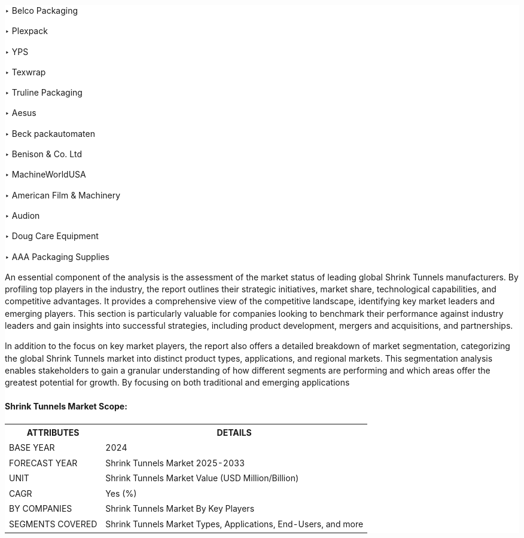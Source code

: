 ‣ Belco Packaging

‣ Plexpack

‣ YPS

‣ Texwrap

‣ Truline Packaging

‣ Aesus

‣ Beck packautomaten

‣ Benison & Co. Ltd

‣ MachineWorldUSA

‣ American Film & Machinery

‣ Audion

‣ Doug Care Equipment

‣ AAA Packaging Supplies

An essential component of the analysis is the assessment of the market status of leading global Shrink Tunnels manufacturers. By profiling top players in the industry, the report outlines their strategic initiatives, market share, technological capabilities, and competitive advantages. It provides a comprehensive view of the competitive landscape, identifying key market leaders and emerging players. This section is particularly valuable for companies looking to benchmark their performance against industry leaders and gain insights into successful strategies, including product development, mergers and acquisitions, and partnerships.

In addition to the focus on key market players, the report also offers a detailed breakdown of market segmentation, categorizing the global Shrink Tunnels market into distinct product types, applications, and regional markets. This segmentation analysis enables stakeholders to gain a granular understanding of how different segments are performing and which areas offer the greatest potential for growth. By focusing on both traditional and emerging applications

<h4>Shrink Tunnels Market Scope:</h4>
<table>
<tr>
<th>ATTRIBUTES</th>
<th>DETAILS</th>
</tr>
<tr>
<td>BASE YEAR</td>
<td>2024</td>
</tr>
<tr>
<td>FORECAST YEAR</td>
<td>Shrink Tunnels Market 2025-2033</td>
</tr>
<tr>
<td>UNIT</td>
<td>Shrink Tunnels Market Value (USD Million/Billion)</td>
<tr>
<td>CAGR</td>
<td>Yes (%)</td>
</tr>
</tr>
<tr>
<td>BY COMPANIES</td>
<td>Shrink Tunnels Market By Key Players</td>
</tr>
<tr>
<td>SEGMENTS COVERED</td>
<td>Shrink Tunnels Market Types, Applications, End-Users, and more</td>
</tr>